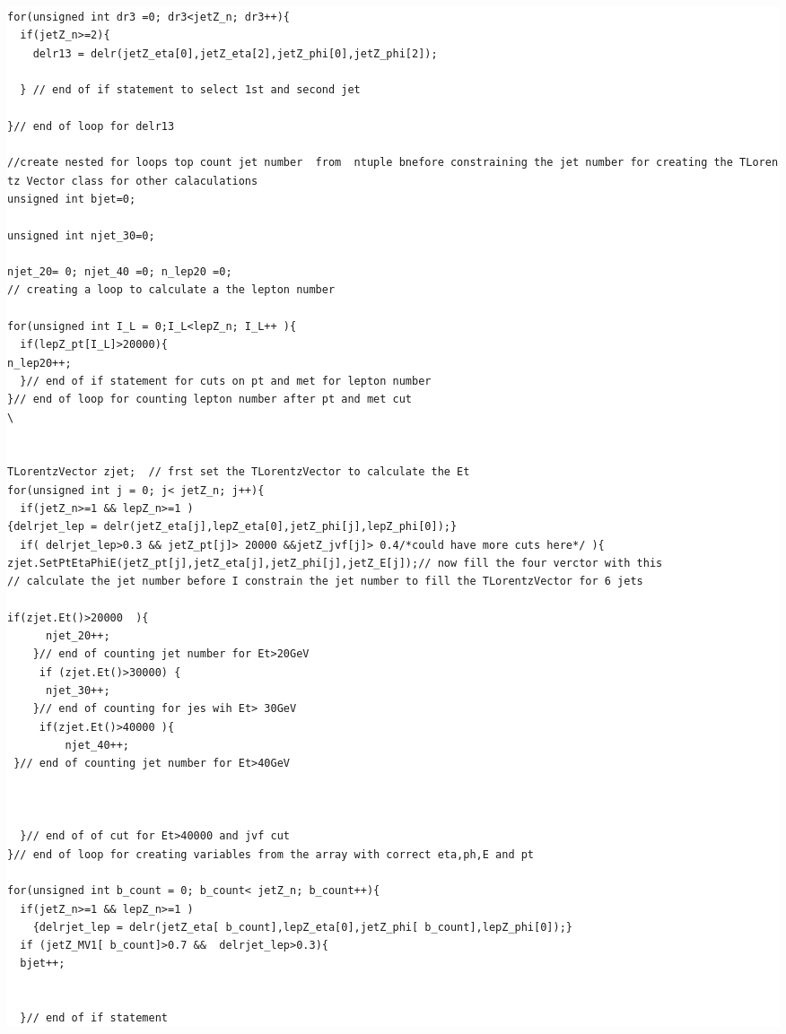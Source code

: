     for(unsigned int dr3 =0; dr3<jetZ_n; dr3++){
      if(jetZ_n>=2){
        delr13 = delr(jetZ_eta[0],jetZ_eta[2],jetZ_phi[0],jetZ_phi[2]);

      } // end of if statement to select 1st and second jet

    }// end of loop for delr13

    //create nested for loops top count jet number  from  ntuple bnefore constraining the jet number for creating the TLorentz Vector class for other calaculations
    unsigned int bjet=0;
  
    unsigned int njet_30=0;
 
    njet_20= 0; njet_40 =0; n_lep20 =0;  
    // creating a loop to calculate a the lepton number     

    for(unsigned int I_L = 0;I_L<lepZ_n; I_L++ ){
      if(lepZ_pt[I_L]>20000){
	n_lep20++;
      }// end of if statement for cuts on pt and met for lepton number
    }// end of loop for counting lepton number after pt and met cut                                                                                                                               \


    TLorentzVector zjet;  // frst set the TLorentzVector to calculate the Et
    for(unsigned int j = 0; j< jetZ_n; j++){
      if(jetZ_n>=1 && lepZ_n>=1 )
	{delrjet_lep = delr(jetZ_eta[j],lepZ_eta[0],jetZ_phi[j],lepZ_phi[0]);}
      if( delrjet_lep>0.3 && jetZ_pt[j]> 20000 &&jetZ_jvf[j]> 0.4/*could have more cuts here*/ ){
	zjet.SetPtEtaPhiE(jetZ_pt[j],jetZ_eta[j],jetZ_phi[j],jetZ_E[j]);// now fill the four verctor with this
	// calculate the jet number before I constrain the jet number to fill the TLorentzVector for 6 jets
		
	if(zjet.Et()>20000  ){
	  	  njet_20++;
		}// end of counting jet number for Et>20GeV
		 if (zjet.Et()>30000) {
		  njet_30++;
		}// end of counting for jes wih Et> 30GeV      
		 if(zjet.Et()>40000 ){
	         njet_40++;
	 }// end of counting jet number for Et>40GeV


	   
      }// end of of cut for Et>40000 and jvf cut
    }// end of loop for creating variables from the array with correct eta,ph,E and pt

    for(unsigned int b_count = 0; b_count< jetZ_n; b_count++){ 
      if(jetZ_n>=1 && lepZ_n>=1 )
        {delrjet_lep = delr(jetZ_eta[ b_count],lepZ_eta[0],jetZ_phi[ b_count],lepZ_phi[0]);}
      if (jetZ_MV1[ b_count]>0.7 &&  delrjet_lep>0.3){
      bjet++;  


      }// end of if statement
